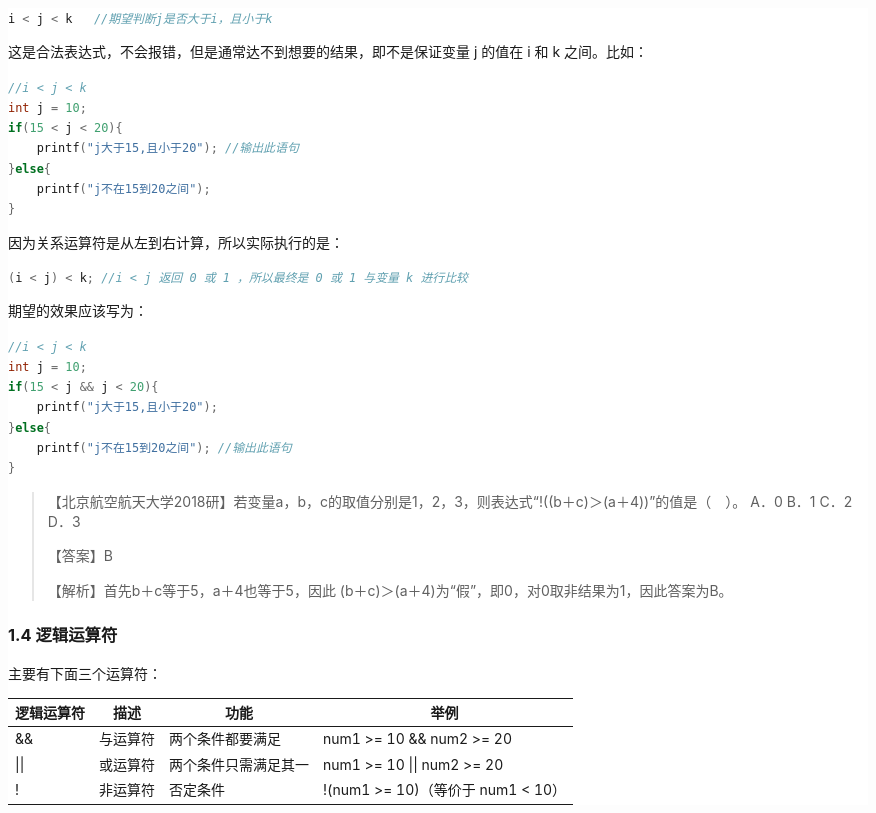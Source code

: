 ```c
i < j < k   //期望判断j是否大于i，且小于k
```

这是合法表达式，不会报错，但是通常达不到想要的结果，即不是保证变量 j 的值在 i 和 k 之间。比如：

```c
//i < j < k
int j = 10;
if(15 < j < 20){
    printf("j大于15,且小于20"); //输出此语句
}else{
    printf("j不在15到20之间");
}
```

因为关系运算符是从左到右计算，所以实际执行的是：

```c
(i < j) < k; //i < j 返回 0 或 1 ，所以最终是 0 或 1 与变量 k 进行比较
```

期望的效果应该写为：

```c
//i < j < k
int j = 10;
if(15 < j && j < 20){
    printf("j大于15,且小于20"); 
}else{
    printf("j不在15到20之间"); //输出此语句
}
```



>  【北京航空航天大学2018研】若变量a，b，c的取值分别是1，2，3，则表达式“!((b＋c)＞(a＋4))”的值是（　）。
>  A．0
>  B．1
>  C．2
>  D．3
>
>  【答案】B
>
>  【解析】首先b＋c等于5，a＋4也等于5，因此 (b＋c)＞(a＋4)为“假”，即0，对0取非结果为1，因此答案为B。



### 1.4 逻辑运算符

主要有下面三个运算符：

| 逻辑运算符 | 描述     | 功能                 | 举例                              |
| ---------- | -------- | -------------------- | --------------------------------- |
| &&         | 与运算符 | 两个条件都要满足     | num1 >= 10 && num2 >= 20          |
| \|\|       | 或运算符 | 两个条件只需满足其一 | num1 >= 10 \|\| num2 >= 20        |
| !          | 非运算符 | 否定条件             | !(num1 >= 10)（等价于 num1 < 10） |
